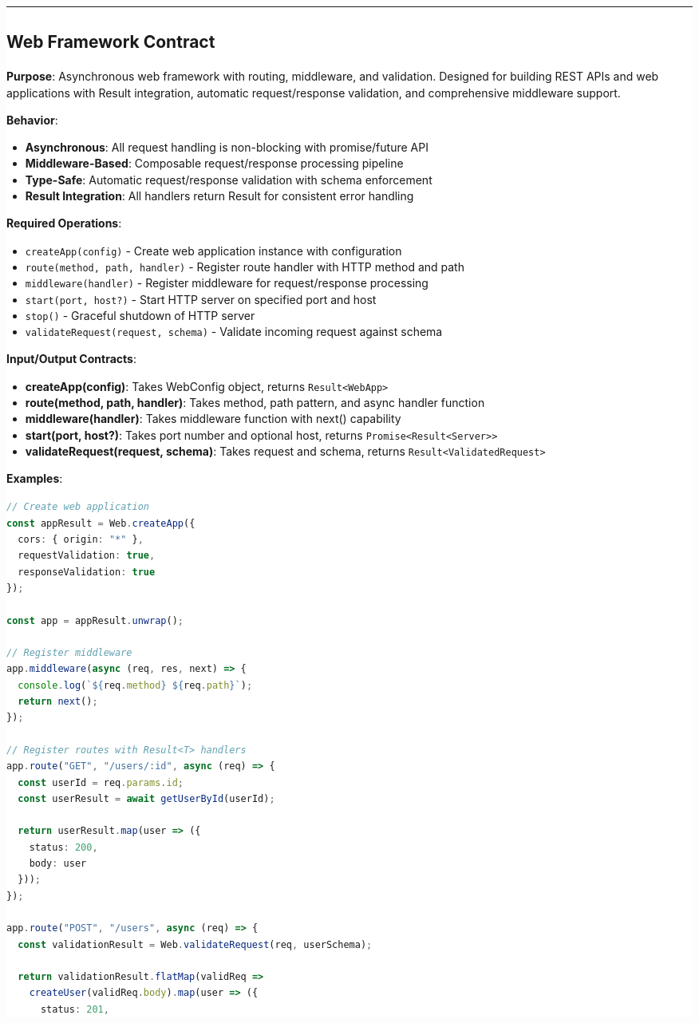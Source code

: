 
---

## Web Framework Contract

**Purpose**: Asynchronous web framework with routing, middleware, and validation. Designed for building REST APIs and web applications with Result<T> integration, automatic request/response validation, and comprehensive middleware support.

**Behavior**:
- **Asynchronous**: All request handling is non-blocking with promise/future API
- **Middleware-Based**: Composable request/response processing pipeline
- **Type-Safe**: Automatic request/response validation with schema enforcement
- **Result Integration**: All handlers return Result<T> for consistent error handling

**Required Operations**:
- `createApp(config)` - Create web application instance with configuration
- `route(method, path, handler)` - Register route handler with HTTP method and path
- `middleware(handler)` - Register middleware for request/response processing
- `start(port, host?)` - Start HTTP server on specified port and host
- `stop()` - Graceful shutdown of HTTP server
- `validateRequest(request, schema)` - Validate incoming request against schema

**Input/Output Contracts**:
- **createApp(config)**: Takes WebConfig object, returns `Result<WebApp>`
- **route(method, path, handler)**: Takes method, path pattern, and async handler function
- **middleware(handler)**: Takes middleware function with next() capability
- **start(port, host?)**: Takes port number and optional host, returns `Promise<Result<Server>>`
- **validateRequest(request, schema)**: Takes request and schema, returns `Result<ValidatedRequest>`

**Examples**:

```typescript
// Create web application
const appResult = Web.createApp({
  cors: { origin: "*" },
  requestValidation: true,
  responseValidation: true
});

const app = appResult.unwrap();

// Register middleware
app.middleware(async (req, res, next) => {
  console.log(`${req.method} ${req.path}`);
  return next();
});

// Register routes with Result<T> handlers
app.route("GET", "/users/:id", async (req) => {
  const userId = req.params.id;
  const userResult = await getUserById(userId);
  
  return userResult.map(user => ({
    status: 200,
    body: user
  }));
});

app.route("POST", "/users", async (req) => {
  const validationResult = Web.validateRequest(req, userSchema);
  
  return validationResult.flatMap(validReq => 
    createUser(validReq.body).map(user => ({
      status: 201,
```